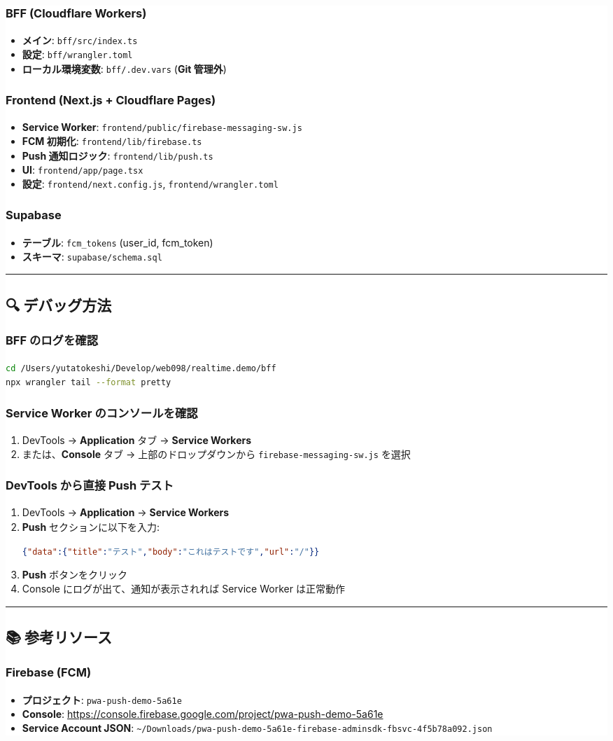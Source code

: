 ### BFF (Cloudflare Workers)
- **メイン**: `bff/src/index.ts`
- **設定**: `bff/wrangler.toml`
- **ローカル環境変数**: `bff/.dev.vars` (**Git 管理外**)

### Frontend (Next.js + Cloudflare Pages)
- **Service Worker**: `frontend/public/firebase-messaging-sw.js`
- **FCM 初期化**: `frontend/lib/firebase.ts`
- **Push 通知ロジック**: `frontend/lib/push.ts`
- **UI**: `frontend/app/page.tsx`
- **設定**: `frontend/next.config.js`, `frontend/wrangler.toml`

### Supabase
- **テーブル**: `fcm_tokens` (user_id, fcm_token)
- **スキーマ**: `supabase/schema.sql`

---

## 🔍 デバッグ方法

### BFF のログを確認
```bash
cd /Users/yutatokeshi/Develop/web098/realtime.demo/bff
npx wrangler tail --format pretty
```

### Service Worker のコンソールを確認
1. DevTools → **Application** タブ → **Service Workers**
2. または、**Console** タブ → 上部のドロップダウンから `firebase-messaging-sw.js` を選択

### DevTools から直接 Push テスト
1. DevTools → **Application** → **Service Workers**
2. **Push** セクションに以下を入力:
   ```json
   {"data":{"title":"テスト","body":"これはテストです","url":"/"}}
   ```
3. **Push** ボタンをクリック
4. Console にログが出て、通知が表示されれば Service Worker は正常動作

---

## 📚 参考リソース

### Firebase (FCM)
- **プロジェクト**: `pwa-push-demo-5a61e`
- **Console**: https://console.firebase.google.com/project/pwa-push-demo-5a61e
- **Service Account JSON**: `~/Downloads/pwa-push-demo-5a61e-firebase-adminsdk-fbsvc-4f5b78a092.json`

